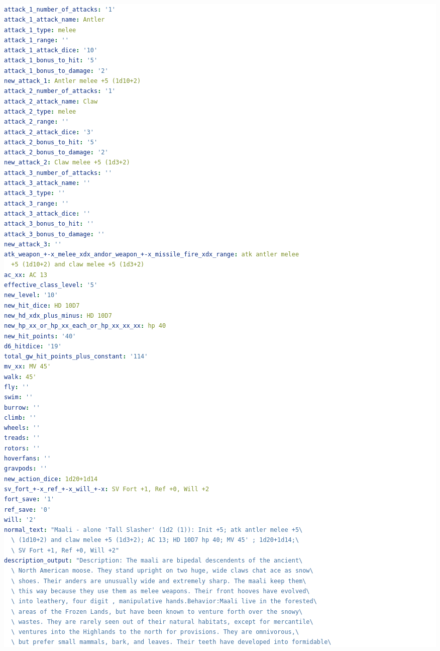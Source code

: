 ```yaml
attack_1_number_of_attacks: '1'
attack_1_attack_name: Antler
attack_1_type: melee
attack_1_range: ''
attack_1_attack_dice: '10'
attack_1_bonus_to_hit: '5'
attack_1_bonus_to_damage: '2'
new_attack_1: Antler melee +5 (1d10+2)
attack_2_number_of_attacks: '1'
attack_2_attack_name: Claw
attack_2_type: melee
attack_2_range: ''
attack_2_attack_dice: '3'
attack_2_bonus_to_hit: '5'
attack_2_bonus_to_damage: '2'
new_attack_2: Claw melee +5 (1d3+2)
attack_3_number_of_attacks: ''
attack_3_attack_name: ''
attack_3_type: ''
attack_3_range: ''
attack_3_attack_dice: ''
attack_3_bonus_to_hit: ''
attack_3_bonus_to_damage: ''
new_attack_3: ''
atk_weapon_+-x_melee_xdx_andor_weapon_+-x_missile_fire_xdx_range: atk antler melee
  +5 (1d10+2) and claw melee +5 (1d3+2)
ac_xx: AC 13
effective_class_level: '5'
new_level: '10'
new_hit_dice: HD 10D7
new_hd_xdx_plus_minus: HD 10D7
new_hp_xx_or_hp_xx_each_or_hp_xx_xx_xx: hp 40
new_hit_points: '40'
d6_hitdice: '19'
total_gw_hit_points_plus_constant: '114'
mv_xx: MV 45'
walk: 45'
fly: ''
swim: ''
burrow: ''
climb: ''
wheels: ''
treads: ''
rotors: ''
hoverfans: ''
gravpods: ''
new_action_dice: 1d20+1d14
sv_fort_+-x_ref_+-x_will_+-x: SV Fort +1, Ref +0, Will +2
fort_save: '1'
ref_save: '0'
will: '2'
normal_text: "Maali - alone 'Tall Slasher' (1d2 (1)): Init +5; atk antler melee +5\
  \ (1d10+2) and claw melee +5 (1d3+2); AC 13; HD 10D7 hp 40; MV 45' ; 1d20+1d14;\
  \ SV Fort +1, Ref +0, Will +2"
description_output: "Description: The maali are bipedal descendents of the ancient\
  \ North American moose. They stand upright on two huge, wide claws chat ace as snow\
  \ shoes. Their anders are unusually wide and extremely sharp. The maali keep them\
  \ this way because they use them as melee weapons. Their front hooves have evolved\
  \ into leathery, four digit , manipulative hands.Behavior:Maali live in the forested\
  \ areas of the Frozen Lands, but have been known to venture forth over the snowy\
  \ wastes. They are rarely seen out of their natural habitats, except for mercantile\
  \ ventures into the Highlands to the north for provisions. They are omnivorous,\
  \ but prefer small mammals, bark, and leaves. Their teeth have developed into formidable\
```